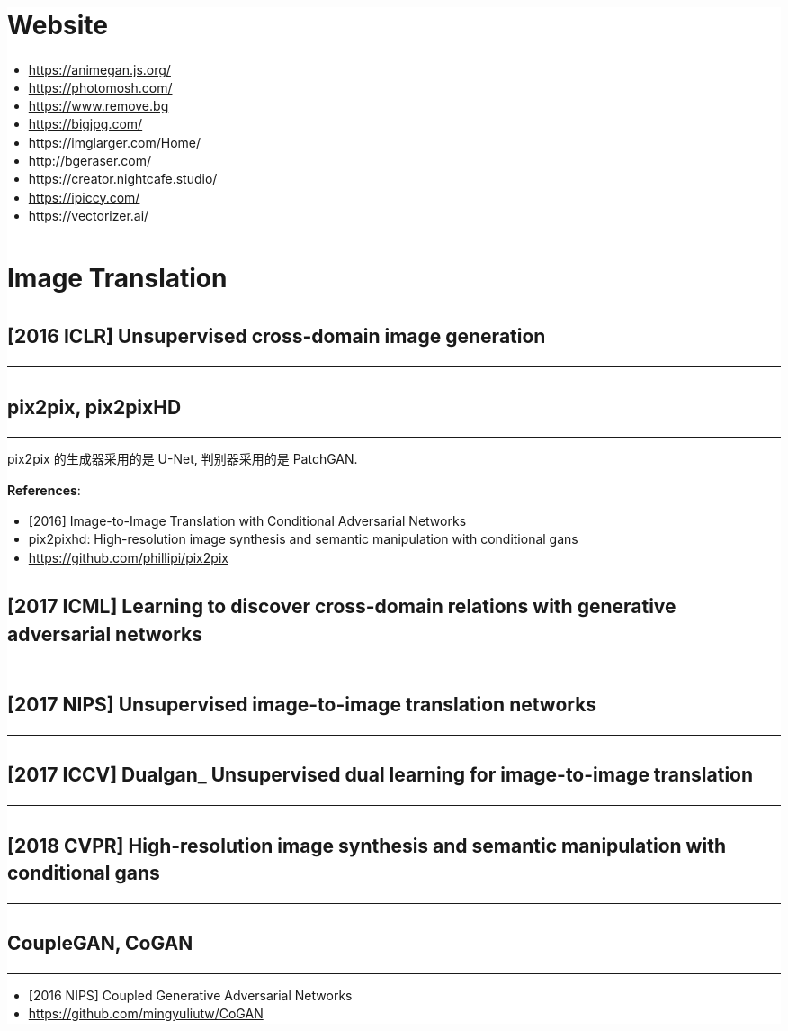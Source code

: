 # Website
- https://animegan.js.org/
- https://photomosh.com/
- https://www.remove.bg
- https://bigjpg.com/
- https://imglarger.com/Home/
- http://bgeraser.com/
- https://creator.nightcafe.studio/
- https://ipiccy.com/
- https://vectorizer.ai/


# Image Translation

## [2016 ICLR] Unsupervised cross-domain image generation
---

## pix2pix, pix2pixHD
---
pix2pix 的生成器采用的是 U-Net, 判别器采用的是 PatchGAN.

**References**:
- [2016] Image-to-Image Translation with Conditional Adversarial Networks
- pix2pixhd: High-resolution image synthesis and semantic manipulation with conditional gans
- https://github.com/phillipi/pix2pix

## [2017 ICML] Learning to discover cross-domain relations with generative adversarial networks
----

## [2017 NIPS] Unsupervised image-to-image translation networks
----

## [2017 ICCV] Dualgan_ Unsupervised dual learning for image-to-image translation
----

## [2018 CVPR] High-resolution image synthesis and semantic manipulation with conditional gans
----

## CoupleGAN, CoGAN
----
- [2016 NIPS] Coupled Generative Adversarial Networks
- https://github.com/mingyuliutw/CoGAN
